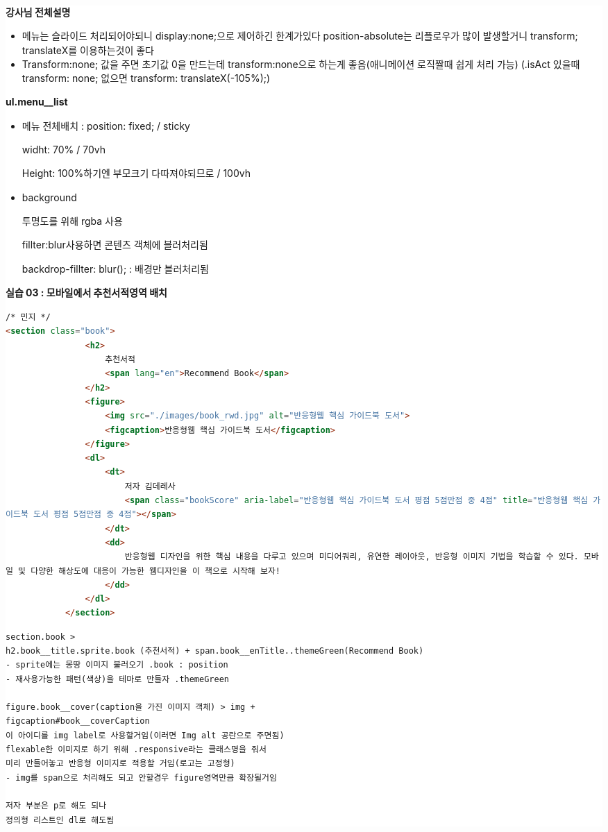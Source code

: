 

**강사님 전체설명**

- 메뉴는 슬라이드 처리되어야되니 display:none;으로 제어하긴 한계가있다
  position-absolute는 리플로우가 많이 발생할거니 transform; translateX를 이용하는것이 좋다
- Transform:none; 값을 주면 초기값 0을 만드는데 transform:none으로 하는게 좋음(애니메이션 로직짤때 쉽게 처리 가능) (.isAct 있을때 transform: none; 없으면 transform: translateX(-105%);)



**ul.menu__list**

- 메뉴 전체배치 : position: fixed; / sticky

  widht: 70% / 70vh

  Height: 100%하기엔 부모크기 다따져야되므로 / 100vh

- background

  투명도를 위해 rgba 사용

  fillter:blur사용하면 콘텐츠 객체에 블러처리됨

  backdrop-fillter: blur(); : 배경만 블러처리됨



**실습 03 : 모바일에서 추천서적영역 배치**

```html
/* 민지 */
<section class="book">
                <h2>
                    추천서적
                    <span lang="en">Recommend Book</span>
                </h2>
                <figure>
                    <img src="./images/book_rwd.jpg" alt="반응형웹 핵심 가이드북 도서">
                    <figcaption>반응형웹 핵심 가이드북 도서</figcaption>
                </figure>
                <dl>
                    <dt>
                        저자 김데레사 
                        <span class="bookScore" aria-label="반응형웹 핵심 가이드북 도서 평점 5점만점 중 4점" title="반응형웹 핵심 가이드북 도서 평점 5점만점 중 4점"></span>
                    </dt>
                    <dd>
                        반응형웹 디자인을 위한 핵심 내용을 다루고 있으며 미디어쿼리, 유연한 레이아웃, 반응형 이미지 기법을 학습할 수 있다. 모바일 및 다양한 해상도에 대응이 가능한 웹디자인을 이 책으로 시작해 보자!
                    </dd>
                </dl>
            </section>
```



```html
section.book > 
h2.book__title.sprite.book (추천서적) + span.book__enTitle..themeGreen(Recommend Book)
- sprite에는 몽땅 이미지 불러오기 .book : position
- 재사용가능한 패턴(색상)을 테마로 만들자 .themeGreen

figure.book__cover(caption을 가진 이미지 객체) > img + 
figcaption#book__coverCaption
이 아이디를 img label로 사용할거임(이러면 Img alt 공란으로 주면됨)
flexable한 이미지로 하기 위해 .responsive라는 클래스명을 줘서 
미리 만들어놓고 반응형 이미지로 적용할 거임(로고는 고정형)
- img를 span으로 처리해도 되고 안할경우 figure영역만큼 확장될거임

저자 부분은 p로 해도 되나
정의형 리스트인 dl로 해도됨
```